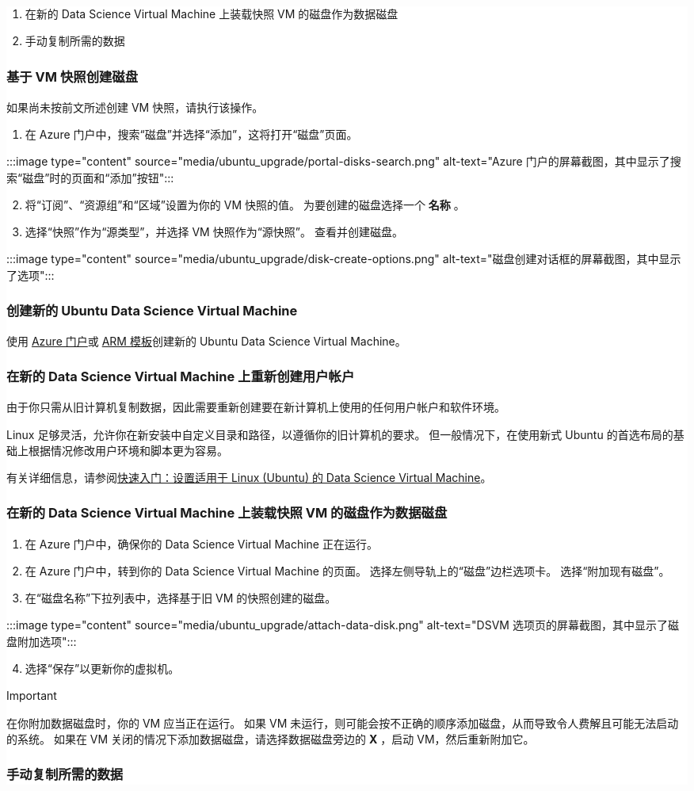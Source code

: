 1.  在新的 Data Science Virtual Machine 上装载快照 VM 的磁盘作为数据磁盘

1.  手动复制所需的数据

### <a name="create-a-disk-from-your-vm-snapshot"></a>基于 VM 快照创建磁盘

如果尚未按前文所述创建 VM 快照，请执行该操作。 

1. 在 Azure 门户中，搜索“磁盘”并选择“添加”，这将打开“磁盘”页面。

:::image type="content" source="media/ubuntu_upgrade/portal-disks-search.png" alt-text="Azure 门户的屏幕截图，其中显示了搜索“磁盘”时的页面和“添加”按钮":::

2. 将“订阅”、“资源组”和“区域”设置为你的 VM 快照的值。 为要创建的磁盘选择一个 **名称** 。

3. 选择“快照”作为“源类型”，并选择 VM 快照作为“源快照”。 查看并创建磁盘。 

:::image type="content" source="media/ubuntu_upgrade/disk-create-options.png" alt-text="磁盘创建对话框的屏幕截图，其中显示了选项":::

### <a name="create-a-new-ubuntu-data-science-virtual-machine"></a>创建新的 Ubuntu Data Science Virtual Machine

使用 [Azure 门户](https://portal.azure.cn)或 [ARM 模板](/machine-learning/data-science-virtual-machine/dsvm-tutorial-resource-manager)创建新的 Ubuntu Data Science Virtual Machine。 

### <a name="recreate-user-accounts-on-your-new-data-science-virtual-machine"></a>在新的 Data Science Virtual Machine 上重新创建用户帐户

由于你只需从旧计算机复制数据，因此需要重新创建要在新计算机上使用的任何用户帐户和软件环境。

Linux 足够灵活，允许你在新安装中自定义目录和路径，以遵循你的旧计算机的要求。 但一般情况下，在使用新式 Ubuntu 的首选布局的基础上根据情况修改用户环境和脚本更为容易。

有关详细信息，请参阅[快速入门：设置适用于 Linux (Ubuntu) 的 Data Science Virtual Machine](/machine-learning/data-science-virtual-machine/dsvm-ubuntu-intro)。

### <a name="mount-the-disk-of-the-snapshotted-vm-as-a-data-disk-on-your-new-data-science-virtual-machine"></a>在新的 Data Science Virtual Machine 上装载快照 VM 的磁盘作为数据磁盘

1. 在 Azure 门户中，确保你的 Data Science Virtual Machine 正在运行。

2. 在 Azure 门户中，转到你的 Data Science Virtual Machine 的页面。 选择左侧导轨上的“磁盘”边栏选项卡。 选择“附加现有磁盘”。

3. 在“磁盘名称”下拉列表中，选择基于旧 VM 的快照创建的磁盘。

:::image type="content" source="media/ubuntu_upgrade/attach-data-disk.png" alt-text="DSVM 选项页的屏幕截图，其中显示了磁盘附加选项":::

4. 选择“保存”以更新你的虚拟机。

> [!Important]
> 在你附加数据磁盘时，你的 VM 应当正在运行。 如果 VM 未运行，则可能会按不正确的顺序添加磁盘，从而导致令人费解且可能无法启动的系统。 如果在 VM 关闭的情况下添加数据磁盘，请选择数据磁盘旁边的 **X** ，启动 VM，然后重新附加它。

### <a name="manually-copy-the-wanted-data"></a>手动复制所需的数据 
